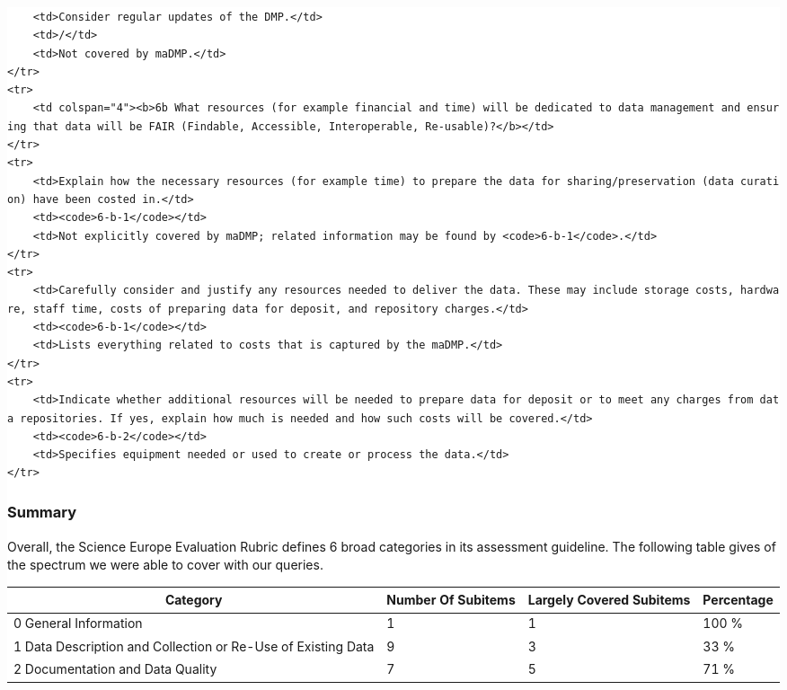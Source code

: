         <td>Consider regular updates of the DMP.</td>
        <td>/</td>
        <td>Not covered by maDMP.</td>
    </tr>
    <tr>
        <td colspan="4"><b>6b What resources (for example financial and time) will be dedicated to data management and ensuring that data will be FAIR (Findable, Accessible, Interoperable, Re-usable)?</b></td>
    </tr>
    <tr>
        <td>Explain how the necessary resources (for example time) to prepare the data for sharing/preservation (data curation) have been costed in.</td>
        <td><code>6-b-1</code></td>
        <td>Not explicitly covered by maDMP; related information may be found by <code>6-b-1</code>.</td>
    </tr>
    <tr>
        <td>Carefully consider and justify any resources needed to deliver the data. These may include storage costs, hardware, staff time, costs of preparing data for deposit, and repository charges.</td>
        <td><code>6-b-1</code></td>
        <td>Lists everything related to costs that is captured by the maDMP.</td>
    </tr>
    <tr>
        <td>Indicate whether additional resources will be needed to prepare data for deposit or to meet any charges from data repositories. If yes, explain how much is needed and how such costs will be covered.</td>
        <td><code>6-b-2</code></td>
        <td>Specifies equipment needed or used to create or process the data.</td>
    </tr>
</tbody>
</table>

### Summary

Overall, the Science Europe Evaluation Rubric defines 6 broad categories in its assessment guideline. The following
table gives of the spectrum we were able to cover with our queries.

<table class="rtable">
<thead>
  <tr>
    <th>Category</th>
    <th>Number Of Subitems</th>
    <th>Largely Covered Subitems</th>
    <th>Percentage</th>
  </tr>
</thead>
<tbody>
  <tr>
    <td>0 General Information</td>
    <td>1</td>
    <td>1</td>
    <td>100 %</td>
  </tr>
  <tr>
    <td>1 Data Description and Collection or Re-Use of Existing Data</td>
    <td>9</td>
    <td>3</td>
    <td>33 %</td>
  </tr>
  <tr>
    <td>2 Documentation and Data Quality</td>
    <td>7</td>
    <td>5</td>
    <td>71 %</td>